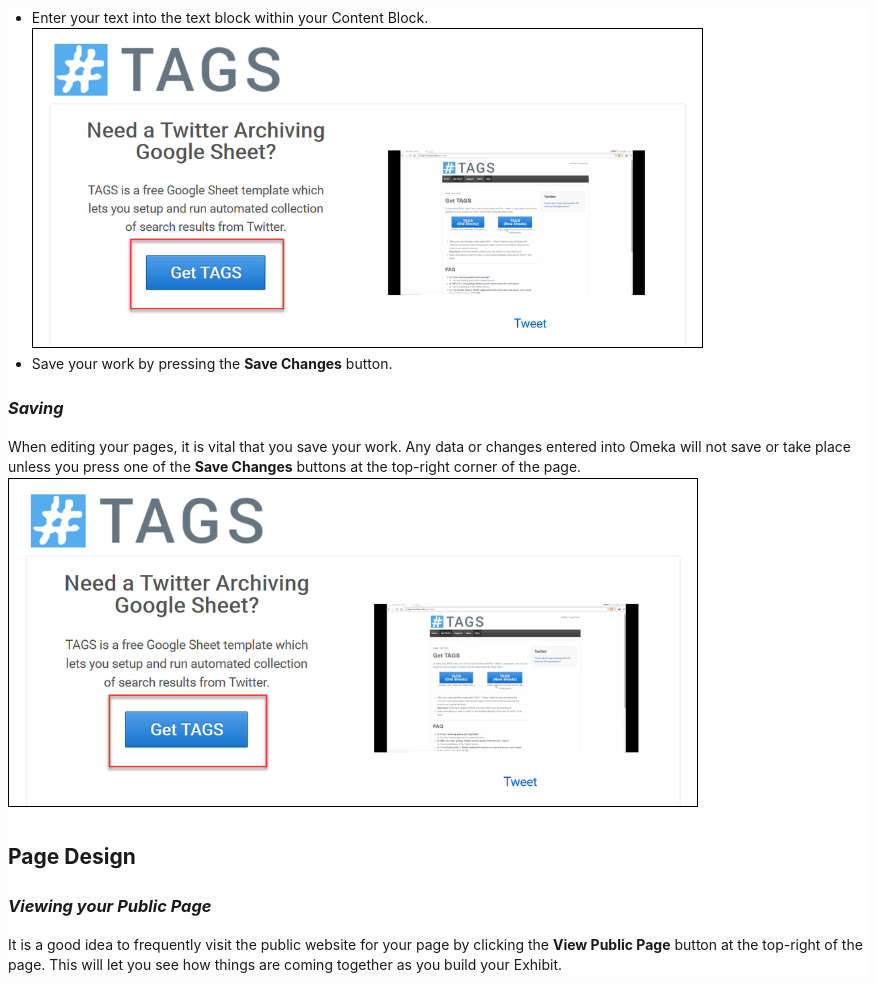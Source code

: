   * Enter your text into the text block within your Content Block. <br><img style="border:1px solid black" class="center" src="img/tags/TAGS_1.png" width="80%"><br>
  * Save your work by pressing the **Save Changes** button.

### *Saving*
When editing your pages, it is vital that you save your work. Any data or changes entered into Omeka will not save or take place unless you press one of the **Save Changes** buttons at the top-right corner of the page. <br><img style="border:1px solid black" class="center" src="img/tags/TAGS_1.png" width="80%"><br>

## Page Design

### *Viewing your Public Page*
It is a good idea to frequently visit the public website for your page by clicking the **View Public Page** button at the top-right of the page. This will let you see how things are coming together as you build your Exhibit.

